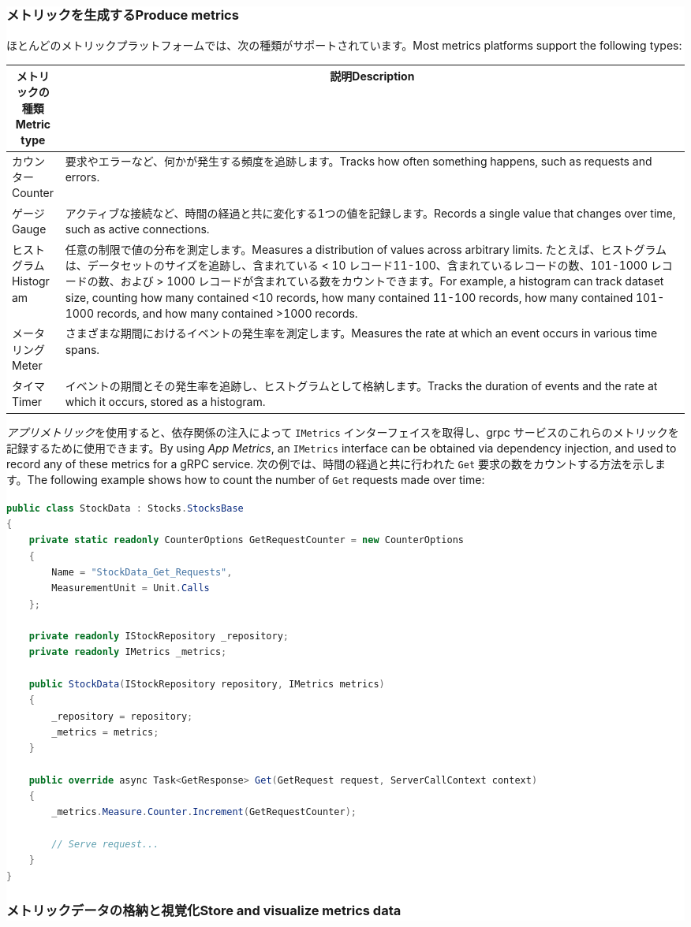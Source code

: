 ### <a name="produce-metrics"></a><span data-ttu-id="1edb5-139">メトリックを生成する</span><span class="sxs-lookup"><span data-stu-id="1edb5-139">Produce metrics</span></span>

<span data-ttu-id="1edb5-140">ほとんどのメトリックプラットフォームでは、次の種類がサポートされています。</span><span class="sxs-lookup"><span data-stu-id="1edb5-140">Most metrics platforms support the following types:</span></span>

| <span data-ttu-id="1edb5-141">メトリックの種類</span><span class="sxs-lookup"><span data-stu-id="1edb5-141">Metric type</span></span> | <span data-ttu-id="1edb5-142">説明</span><span class="sxs-lookup"><span data-stu-id="1edb5-142">Description</span></span> |
| ----------- | ----------- |
| <span data-ttu-id="1edb5-143">カウンター</span><span class="sxs-lookup"><span data-stu-id="1edb5-143">Counter</span></span>     | <span data-ttu-id="1edb5-144">要求やエラーなど、何かが発生する頻度を追跡します。</span><span class="sxs-lookup"><span data-stu-id="1edb5-144">Tracks how often something happens, such as requests and errors.</span></span> |
| <span data-ttu-id="1edb5-145">ゲージ</span><span class="sxs-lookup"><span data-stu-id="1edb5-145">Gauge</span></span>       | <span data-ttu-id="1edb5-146">アクティブな接続など、時間の経過と共に変化する1つの値を記録します。</span><span class="sxs-lookup"><span data-stu-id="1edb5-146">Records a single value that changes over time, such as active connections.</span></span> |
| <span data-ttu-id="1edb5-147">ヒストグラム</span><span class="sxs-lookup"><span data-stu-id="1edb5-147">Histogram</span></span>   | <span data-ttu-id="1edb5-148">任意の制限で値の分布を測定します。</span><span class="sxs-lookup"><span data-stu-id="1edb5-148">Measures a distribution of values across arbitrary limits.</span></span> <span data-ttu-id="1edb5-149">たとえば、ヒストグラムは、データセットのサイズを追跡し、含まれている < 10 レコード11-100、含まれているレコードの数、101-1000 レコードの数、および > 1000 レコードが含まれている数をカウントできます。</span><span class="sxs-lookup"><span data-stu-id="1edb5-149">For example, a histogram can track dataset size, counting how many contained <10 records, how many contained 11-100 records, how many contained 101-1000 records, and how many contained >1000 records.</span></span> |
| <span data-ttu-id="1edb5-150">メータリング</span><span class="sxs-lookup"><span data-stu-id="1edb5-150">Meter</span></span>       | <span data-ttu-id="1edb5-151">さまざまな期間におけるイベントの発生率を測定します。</span><span class="sxs-lookup"><span data-stu-id="1edb5-151">Measures the rate at which an event occurs in various time spans.</span></span> |
| <span data-ttu-id="1edb5-152">タイマ</span><span class="sxs-lookup"><span data-stu-id="1edb5-152">Timer</span></span>       | <span data-ttu-id="1edb5-153">イベントの期間とその発生率を追跡し、ヒストグラムとして格納します。</span><span class="sxs-lookup"><span data-stu-id="1edb5-153">Tracks the duration of events and the rate at which it occurs, stored as a histogram.</span></span> |

<span data-ttu-id="1edb5-154">*アプリメトリック*を使用すると、依存関係の注入によって `IMetrics` インターフェイスを取得し、grpc サービスのこれらのメトリックを記録するために使用できます。</span><span class="sxs-lookup"><span data-stu-id="1edb5-154">By using *App Metrics*, an `IMetrics` interface can be obtained via dependency injection, and used to record any of these metrics for a gRPC service.</span></span> <span data-ttu-id="1edb5-155">次の例では、時間の経過と共に行われた `Get` 要求の数をカウントする方法を示します。</span><span class="sxs-lookup"><span data-stu-id="1edb5-155">The following example shows how to count the number of `Get` requests made over time:</span></span>

```csharp
public class StockData : Stocks.StocksBase
{
    private static readonly CounterOptions GetRequestCounter = new CounterOptions
    {
        Name = "StockData_Get_Requests",
        MeasurementUnit = Unit.Calls
    };

    private readonly IStockRepository _repository;
    private readonly IMetrics _metrics;

    public StockData(IStockRepository repository, IMetrics metrics)
    {
        _repository = repository;
        _metrics = metrics;
    }

    public override async Task<GetResponse> Get(GetRequest request, ServerCallContext context)
    {
        _metrics.Measure.Counter.Increment(GetRequestCounter);

        // Serve request...
    }
}
```

### <a name="store-and-visualize-metrics-data"></a><span data-ttu-id="1edb5-156">メトリックデータの格納と視覚化</span><span class="sxs-lookup"><span data-stu-id="1edb5-156">Store and visualize metrics data</span></span>
